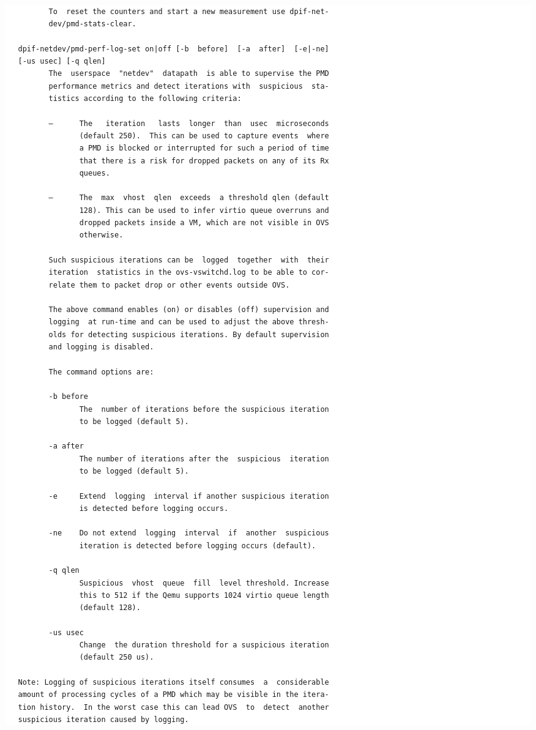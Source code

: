               To  reset the counters and start a new measurement use dpif-net‐
              dev/pmd-stats-clear.

       dpif-netdev/pmd-perf-log-set on|off [-b  before]  [-a  after]  [-e|-ne]
       [-us usec] [-q qlen]
              The  userspace  "netdev"  datapath  is able to supervise the PMD
              performance metrics and detect iterations with  suspicious  sta‐
              tistics according to the following criteria:

              —      The   iteration   lasts  longer  than  usec  microseconds
                     (default 250).  This can be used to capture events  where
                     a PMD is blocked or interrupted for such a period of time
                     that there is a risk for dropped packets on any of its Rx
                     queues.

              —      The  max  vhost  qlen  exceeds  a threshold qlen (default
                     128). This can be used to infer virtio queue overruns and
                     dropped packets inside a VM, which are not visible in OVS
                     otherwise.

              Such suspicious iterations can be  logged  together  with  their
              iteration  statistics in the ovs-vswitchd.log to be able to cor‐
              relate them to packet drop or other events outside OVS.

              The above command enables (on) or disables (off) supervision and
              logging  at run-time and can be used to adjust the above thresh‐
              olds for detecting suspicious iterations. By default supervision
              and logging is disabled.

              The command options are:

              -b before
                     The  number of iterations before the suspicious iteration
                     to be logged (default 5).

              -a after
                     The number of iterations after the  suspicious  iteration
                     to be logged (default 5).

              -e     Extend  logging  interval if another suspicious iteration
                     is detected before logging occurs.

              -ne    Do not extend  logging  interval  if  another  suspicious
                     iteration is detected before logging occurs (default).

              -q qlen
                     Suspicious  vhost  queue  fill  level threshold. Increase
                     this to 512 if the Qemu supports 1024 virtio queue length
                     (default 128).

              -us usec
                     Change  the duration threshold for a suspicious iteration
                     (default 250 us).

       Note: Logging of suspicious iterations itself consumes  a  considerable
       amount of processing cycles of a PMD which may be visible in the itera‐
       tion history.  In the worst case this can lead OVS  to  detect  another
       suspicious iteration caused by logging.
